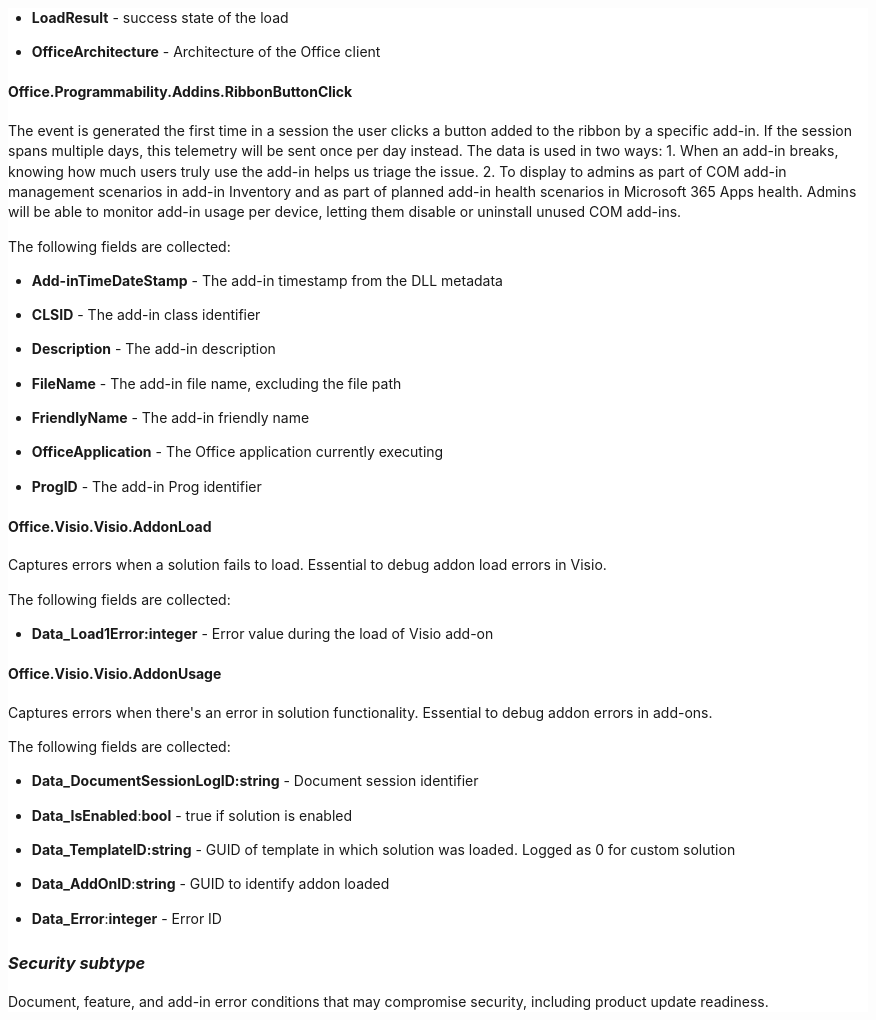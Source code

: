 - **LoadResult** - success state of the load

- **OfficeArchitecture** - Architecture of the Office client


#### Office.Programmability.Addins.RibbonButtonClick

The event is generated the first time in a session the user clicks a button added to the ribbon by a specific add-in. If the session spans multiple days, this telemetry will be sent once per day instead. The data is used in two ways: 1. When an add-in breaks, knowing how much users truly use the add-in helps us triage the issue. 2. To display to admins as part of COM add-in management scenarios in add-in Inventory and as part of planned add-in health scenarios in Microsoft 365 Apps health. Admins will be able to monitor add-in usage per device, letting them disable or uninstall unused COM add-ins.

The following fields are collected:

- **Add-inTimeDateStamp** - The add-in timestamp from the DLL metadata

- **CLSID** - The add-in class identifier

- **Description** - The add-in description

- **FileName** - The add-in file name, excluding the file path

- **FriendlyName** - The add-in friendly name

- **OfficeApplication** - The Office application currently executing

- **ProgID** - The add-in Prog identifier


#### Office.Visio.Visio.AddonLoad

Captures errors when a solution fails to load. Essential to debug addon load errors in Visio.

The following fields are collected:

  - **Data\_Load1Error:integer** - Error value during the load of Visio add-on

#### Office.Visio.Visio.AddonUsage

Captures errors when there's an error in solution functionality. Essential to debug addon errors in add-ons.

The following fields are collected:

  - **Data\_DocumentSessionLogID:string** - Document session identifier

  - **Data\_IsEnabled**:**bool** - true if solution is enabled

  - **Data\_TemplateID:string** - GUID of template in which solution was loaded. Logged as 0 for custom solution

  - **Data\_AddOnID**:**string** - GUID to identify addon loaded

  - **Data\_Error**:**integer** - Error ID

### *Security subtype*

Document, feature, and add-in error conditions that may compromise security, including product update readiness.
